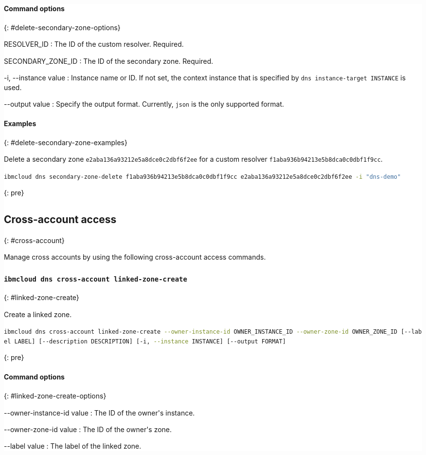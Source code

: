 #### Command options
{: #delete-secondary-zone-options}

RESOLVER_ID
:   The ID of the custom resolver. Required.

SECONDARY_ZONE_ID
:   The ID of the secondary zone. Required.

-i, --instance value
:   Instance name or ID. If not set, the context instance that is specified by `dns instance-target INSTANCE` is used.

--output value
:   Specify the output format. Currently, `json` is the only supported format.

#### Examples
{: #delete-secondary-zone-examples}

Delete a secondary zone `e2aba136a93212e5a8dce0c2dbf6f2ee` for a custom resolver `f1aba936b94213e5b8dca0c0dbf1f9cc`.

```sh
ibmcloud dns secondary-zone-delete f1aba936b94213e5b8dca0c0dbf1f9cc e2aba136a93212e5a8dce0c2dbf6f2ee -i "dns-demo"
```
{: pre}   

## Cross-account access
{: #cross-account}

Manage cross accounts by using the following cross-account access commands.

### `ibmcloud dns cross-account linked-zone-create`
{: #linked-zone-create}

Create a linked zone.

```sh
ibmcloud dns cross-account linked-zone-create --owner-instance-id OWNER_INSTANCE_ID --owner-zone-id OWNER_ZONE_ID [--label LABEL] [--description DESCRIPTION] [-i, --instance INSTANCE] [--output FORMAT]
```
{: pre}

#### Command options
{: #linked-zone-create-options}

--owner-instance-id value
:   The ID of the owner's instance.

--owner-zone-id value
:   The ID of the owner's zone.

--label value
:   The label of the linked zone.

